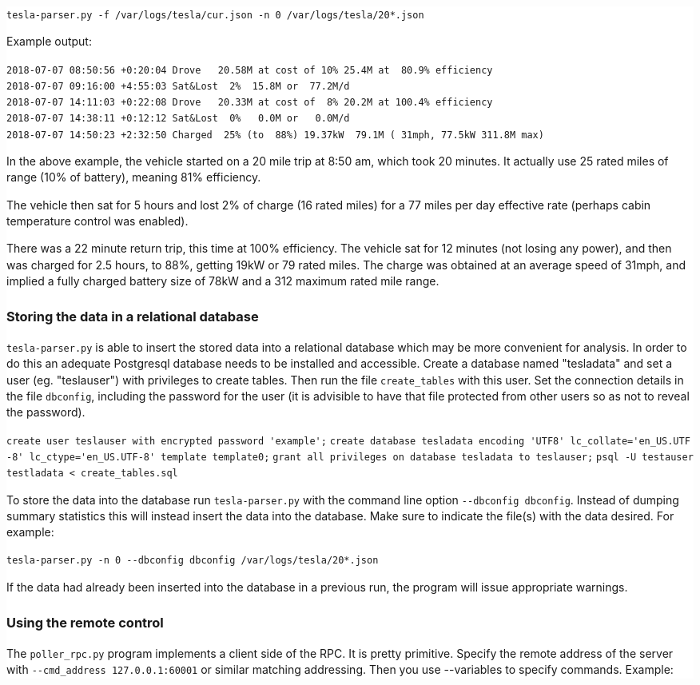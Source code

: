 `tesla-parser.py -f /var/logs/tesla/cur.json -n 0 /var/logs/tesla/20*.json`

Example output:

    2018-07-07 08:50:56 +0:20:04 Drove   20.58M at cost of 10% 25.4M at  80.9% efficiency
    2018-07-07 09:16:00 +4:55:03 Sat&Lost  2%  15.8M or  77.2M/d
    2018-07-07 14:11:03 +0:22:08 Drove   20.33M at cost of  8% 20.2M at 100.4% efficiency
    2018-07-07 14:38:11 +0:12:12 Sat&Lost  0%   0.0M or   0.0M/d
    2018-07-07 14:50:23 +2:32:50 Charged  25% (to  88%) 19.37kW  79.1M ( 31mph, 77.5kW 311.8M max)

In the above example, the vehicle started on a 20 mile trip at 8:50
am, which took 20 minutes.  It actually use 25 rated miles of range
(10% of battery), meaning 81% efficiency.

The vehicle then sat for 5 hours and lost 2% of charge (16 rated
miles) for a 77 miles per day effective rate (perhaps cabin
temperature control was enabled).

There was a 22 minute return trip, this time at 100% efficiency. The
vehicle sat for 12 minutes (not losing any power), and then was
charged for 2.5 hours, to 88%, getting 19kW or 79 rated miles.  The
charge was obtained at an average speed of 31mph, and implied a
fully charged battery size of 78kW and a 312 maximum rated mile range.

### Storing the data in a relational database

`tesla-parser.py` is able to insert the stored data into a relational
database which may be more convenient for analysis. In order to do this
an adequate Postgresql database needs to be installed and accessible.
Create a database named "tesladata" and set a user (eg. "teslauser")
with privileges to create tables. Then run the file `create_tables`
with this user. Set the connection details in the file `dbconfig`,
including the password for the user (it is advisible to have that file
protected from other users so as not to reveal the password).

`create user teslauser with encrypted password 'example';`
`create database tesladata encoding 'UTF8' lc_collate='en_US.UTF-8' lc_ctype='en_US.UTF-8' template template0;`
`grant all privileges on database tesladata to teslauser;`
`psql -U testauser testladata < create_tables.sql`

To store the data into the database run `tesla-parser.py` with the
command line option `--dbconfig dbconfig`. Instead of dumping
summary statistics this will instead insert the data into
the database. Make sure to indicate the file(s) with the data desired.
For example:

`tesla-parser.py -n 0 --dbconfig dbconfig /var/logs/tesla/20*.json`

If the data had already been inserted into the database in a previous
run, the program will issue appropriate warnings.

### Using the remote control

The `poller_rpc.py` program implements a client side of the RPC.  It
is pretty primitive.  Specify the remote address of the server with
`--cmd_address 127.0.0.1:60001` or similar matching addressing.  Then
you use --variables to specify commands.  Example:
